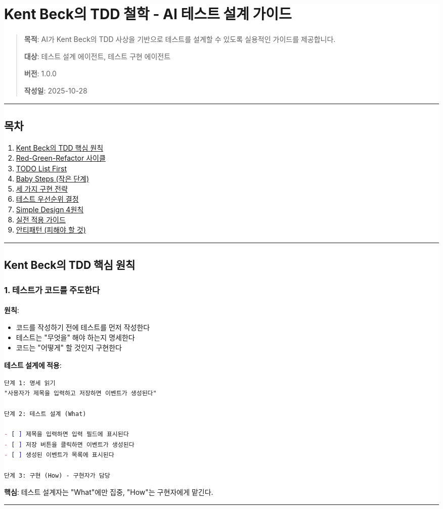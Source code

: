 # Kent Beck의 TDD 철학 - AI 테스트 설계 가이드

> **목적**: AI가 Kent Beck의 TDD 사상을 기반으로 테스트를 설계할 수 있도록 실용적인 가이드를 제공합니다.
>
> **대상**: 테스트 설계 에이전트, 테스트 구현 에이전트
>
> **버전**: 1.0.0
>
> **작성일**: 2025-10-28

---

## 목차

1. [Kent Beck의 TDD 핵심 원칙](#kent-beck의-tdd-핵심-원칙)
2. [Red-Green-Refactor 사이클](#red-green-refactor-사이클)
3. [TODO List First](#todo-list-first)
4. [Baby Steps (작은 단계)](#baby-steps-작은-단계)
5. [세 가지 구현 전략](#세-가지-구현-전략)
6. [테스트 우선순위 결정](#테스트-우선순위-결정)
7. [Simple Design 4원칙](#simple-design-4원칙)
8. [실전 적용 가이드](#실전-적용-가이드)
9. [안티패턴 (피해야 할 것)](#안티패턴-피해야-할-것)

---

## Kent Beck의 TDD 핵심 원칙

### 1. 테스트가 코드를 주도한다

**원칙**:

- 코드를 작성하기 전에 테스트를 먼저 작성한다
- 테스트는 "무엇을" 해야 하는지 명세한다
- 코드는 "어떻게" 할 것인지 구현한다

**테스트 설계에 적용**:

```markdown
단계 1: 명세 읽기
"사용자가 제목을 입력하고 저장하면 이벤트가 생성된다"

단계 2: 테스트 설계 (What)

- [ ] 제목을 입력하면 입력 필드에 표시된다
- [ ] 저장 버튼을 클릭하면 이벤트가 생성된다
- [ ] 생성된 이벤트가 목록에 표시된다

단계 3: 구현 (How) - 구현자가 담당
```

**핵심**: 테스트 설계자는 "What"에만 집중, "How"는 구현자에게 맡긴다.

---